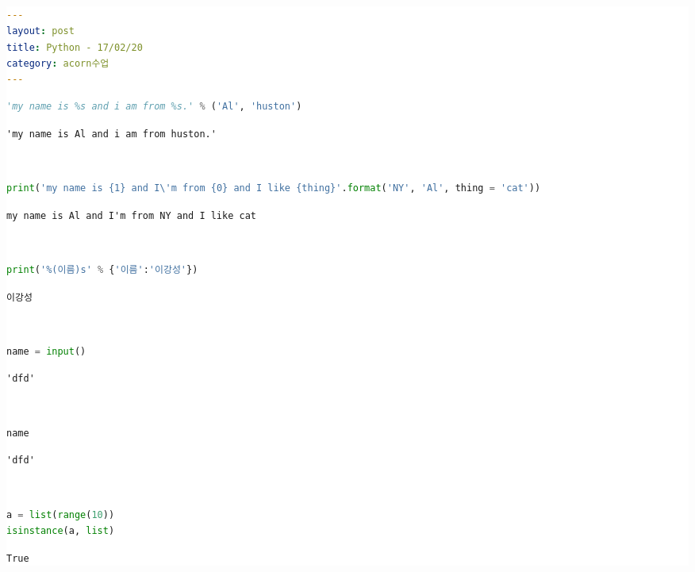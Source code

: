 ```yaml
---
layout: post
title: Python - 17/02/20
category: acorn수업
---
```


```python
'my name is %s and i am from %s.' % ('Al', 'huston')
```




    'my name is Al and i am from huston.'



<br>

```python
print('my name is {1} and I\'m from {0} and I like {thing}'.format('NY', 'Al', thing = 'cat'))
```

    my name is Al and I'm from NY and I like cat

<br>

```python
print('%(이름)s' % {'이름':'이강성'})
```

    이강성

<br>

```python
name = input()
```

    'dfd'

<br>

```python
name
```




    'dfd'


<br>

```python
a = list(range(10))
isinstance(a, list)
```




    True
